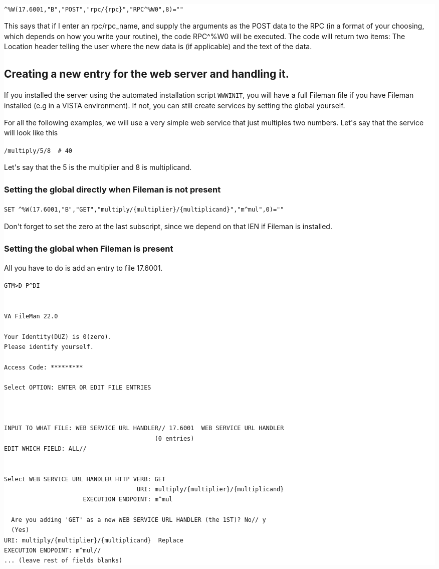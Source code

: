 	^%W(17.6001,"B","POST","rpc/{rpc}","RPC^%W0",8)=""

This says that if I enter an rpc/rpc_name, and supply the arguments as the POST
data to the RPC (in a format of your choosing, which depends on how you write 
your routine), the code RPC^%W0 will be executed. The code will return two
items: The Location header telling the user where the new data is (if
applicable) and the text of the data.

## Creating a new entry for the web server and handling it.
If you installed the server using the automated installation script `WWWINIT`,
you will have a full Fileman file if you have Fileman installed (e.g in a VISTA
environment). If not, you can still create services by setting the global
yourself.

For all the following examples, we will use a very simple web service that
just multiples two numbers. Let's say that the service will look like this

	/multiply/5/8  # 40

Let's say that the 5 is the multiplier and 8 is multiplicand.

### Setting the global directly when Fileman is not present

	SET ^%W(17.6001,"B","GET","multiply/{multiplier}/{multiplicand}","m^mul",0)=""

Don't forget to set the zero at the last subscript, since we depend on that IEN if
Fileman is installed.

### Setting the global when Fileman is present

All you have to do is add an entry to file 17.6001.

	GTM>D P^DI


	VA FileMan 22.0

	Your Identity(DUZ) is 0(zero).
	Please identify yourself.

	Access Code: *********

	Select OPTION: ENTER OR EDIT FILE ENTRIES  



	INPUT TO WHAT FILE: WEB SERVICE URL HANDLER// 17.6001  WEB SERVICE URL HANDLER
											  (0 entries)
	EDIT WHICH FIELD: ALL// 


	Select WEB SERVICE URL HANDLER HTTP VERB: GET
										 URI: multiply/{multiplier}/{multiplicand}
						  EXECUTION ENDPOINT: m^mul

	  Are you adding 'GET' as a new WEB SERVICE URL HANDLER (the 1ST)? No// y
	  (Yes)
	URI: multiply/{multiplier}/{multiplicand}  Replace 
	EXECUTION ENDPOINT: m^mul// 
	... (leave rest of fields blanks)

